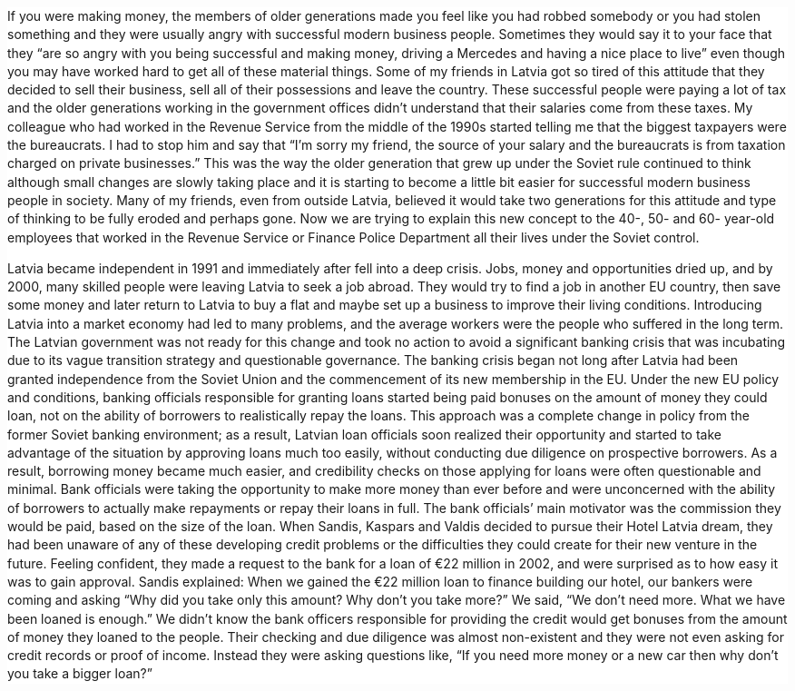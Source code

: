 If you were making money, the members of older generations made you feel like you had robbed somebody or you had stolen something and they were usually angry with successful modern business people. Sometimes they would say it to your face that they “are so angry with you being successful and making money, driving a Mercedes and having a nice place to live” even though you may have worked hard to get all of these material things. Some of my friends in Latvia got so tired of this attitude that they decided to sell their business, sell all of their possessions and leave the country. These successful people were paying a lot of tax and the older generations working in the government offices didn’t understand that their salaries come from these taxes. My colleague who had worked in the Revenue Service from the middle of the 1990s started telling me that the biggest taxpayers were the bureaucrats. I had to stop him and say that “I’m sorry my friend, the source of your salary and the bureaucrats is from taxation charged on private businesses.” This was the way the older generation that grew up under the Soviet rule continued to think although small changes are slowly taking place and it is starting to become a little bit easier for successful modern business people in society. Many of my friends, even from outside Latvia, believed it would take two generations for this attitude and type of thinking to be fully eroded and perhaps gone. Now we are trying to explain this new concept to the 40-, 50- and 60- year-old employees that worked in the Revenue Service or Finance Police Department all their lives under the Soviet control. 

Latvia became independent in 1991 and immediately after fell into a deep crisis. Jobs, money and opportunities dried up, and by 2000, many skilled people were leaving Latvia to seek a job abroad. They would try to find a job in another EU country, then save some money and later return to Latvia to buy a flat and maybe set up a business to improve their living conditions. 
Introducing Latvia into a market economy had led to many problems, and the average workers were the people who suffered in the long term. The Latvian government was not ready for this change and took no action to avoid a significant banking crisis that was incubating due to its vague transition strategy and questionable governance. The banking crisis began not long after Latvia had been granted independence from the Soviet Union and the commencement of its new membership in the EU. Under the new EU policy and conditions, banking officials responsible for granting loans started being paid bonuses on the amount of money they could loan, not on the ability of borrowers to realistically repay the loans. This approach was a complete change in policy from the former Soviet banking environment; as a result, Latvian loan officials soon realized their opportunity and started to take advantage of the situation by approving loans much too easily, without conducting due diligence on prospective borrowers. As a result, borrowing money became much easier, and credibility checks on those applying for loans were often questionable and minimal. Bank officials were taking the opportunity to make more money than ever before and were unconcerned with the ability of borrowers to actually make repayments or repay their loans in full. The bank officials’ main motivator was the commission they would be paid, based on the size of the loan.
When Sandis, Kaspars and Valdis decided to pursue their Hotel Latvia dream, they had been unaware of any of these developing credit problems or the difficulties they could create for their new venture in the future. Feeling confident, they made a request to the bank for a loan of €22 million in 2002, and were surprised as to how easy it was to gain approval. 
Sandis explained:
When we gained the €22 million loan to finance building our hotel, our bankers were coming and asking “Why did you take only this amount? Why don’t you take more?” We said, “We don’t need more. What we have been loaned is enough.” We didn’t know the bank officers responsible for providing the credit would get bonuses from the amount of money they loaned to the people. Their checking and due diligence was almost non-existent and they were not even asking for credit records or proof of income. Instead they were asking questions like, “If you need more money or a new car then why don’t you take a bigger loan?” 
